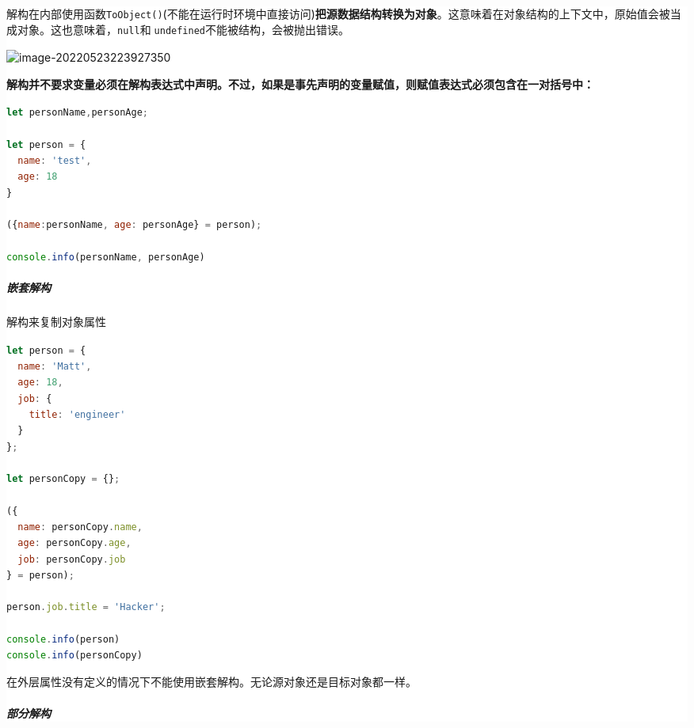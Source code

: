 

解构在内部使用函数`ToObject()`(不能在运行时环境中直接访问)**把源数据结构转换为对象**。这意味着在对象结构的上下文中，原始值会被当成对象。这也意味着，`null`和 `undefined`不能被结构，会被抛出错误。

![image-20220523223927350](https://raw.githubusercontent.com/diandianyezi/typora-images/master/img/202205232239409.png)



**解构并不要求变量必须在解构表达式中声明。不过，如果是事先声明的变量赋值，则赋值表达式必须包含在一对括号中：**

```js
let personName,personAge;

let person = {
  name: 'test',
  age: 18
}

({name:personName, age: personAge} = person);

console.info(personName, personAge)
```



##### 嵌套解构

解构来复制对象属性

```js
let person = {
  name: 'Matt',
  age: 18,
  job: {
    title: 'engineer'
  }
};

let personCopy = {};

({
  name: personCopy.name,
  age: personCopy.age,
  job: personCopy.job
} = person);

person.job.title = 'Hacker';

console.info(person)
console.info(personCopy)
```

在外层属性没有定义的情况下不能使用嵌套解构。无论源对象还是目标对象都一样。



##### 部分解构
